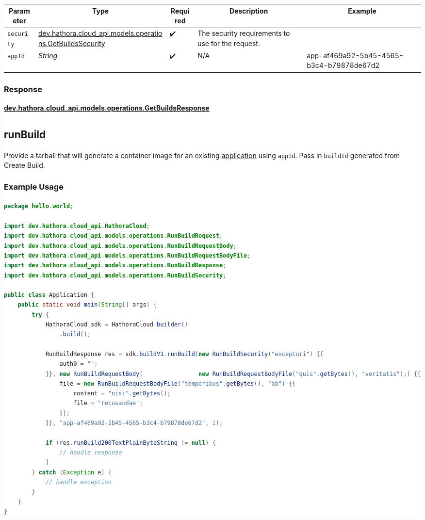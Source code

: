 | Parameter                                                                                                 | Type                                                                                                      | Required                                                                                                  | Description                                                                                               | Example                                                                                                   |
| --------------------------------------------------------------------------------------------------------- | --------------------------------------------------------------------------------------------------------- | --------------------------------------------------------------------------------------------------------- | --------------------------------------------------------------------------------------------------------- | --------------------------------------------------------------------------------------------------------- |
| `security`                                                                                                | [dev.hathora.cloud_api.models.operations.GetBuildsSecurity](../../models/operations/GetBuildsSecurity.md) | :heavy_check_mark:                                                                                        | The security requirements to use for the request.                                                         |                                                                                                           |
| `appId`                                                                                                   | *String*                                                                                                  | :heavy_check_mark:                                                                                        | N/A                                                                                                       | app-af469a92-5b45-4565-b3c4-b79878de67d2                                                                  |


### Response

**[dev.hathora.cloud_api.models.operations.GetBuildsResponse](../../models/operations/GetBuildsResponse.md)**


## runBuild

Provide a tarball that will generate a container image for an existing [application](https://hathora.dev/docs/concepts/hathora-entities#application) using `appId`. Pass in `buildId` generated from Create Build.

### Example Usage

```java
package hello.world;

import dev.hathora.cloud_api.HathoraCloud;
import dev.hathora.cloud_api.models.operations.RunBuildRequest;
import dev.hathora.cloud_api.models.operations.RunBuildRequestBody;
import dev.hathora.cloud_api.models.operations.RunBuildRequestBodyFile;
import dev.hathora.cloud_api.models.operations.RunBuildResponse;
import dev.hathora.cloud_api.models.operations.RunBuildSecurity;

public class Application {
    public static void main(String[] args) {
        try {
            HathoraCloud sdk = HathoraCloud.builder()
                .build();

            RunBuildResponse res = sdk.buildV1.runBuild(new RunBuildSecurity("excepturi") {{
                auth0 = "";
            }}, new RunBuildRequestBody(                new RunBuildRequestBodyFile("quis".getBytes(), "veritatis");) {{
                file = new RunBuildRequestBodyFile("temporibus".getBytes(), "ab") {{
                    content = "nisi".getBytes();
                    file = "recusandae";
                }};
            }}, "app-af469a92-5b45-4565-b3c4-b79878de67d2", 1);

            if (res.runBuild200TextPlainByteString != null) {
                // handle response
            }
        } catch (Exception e) {
            // handle exception
        }
    }
}
```
